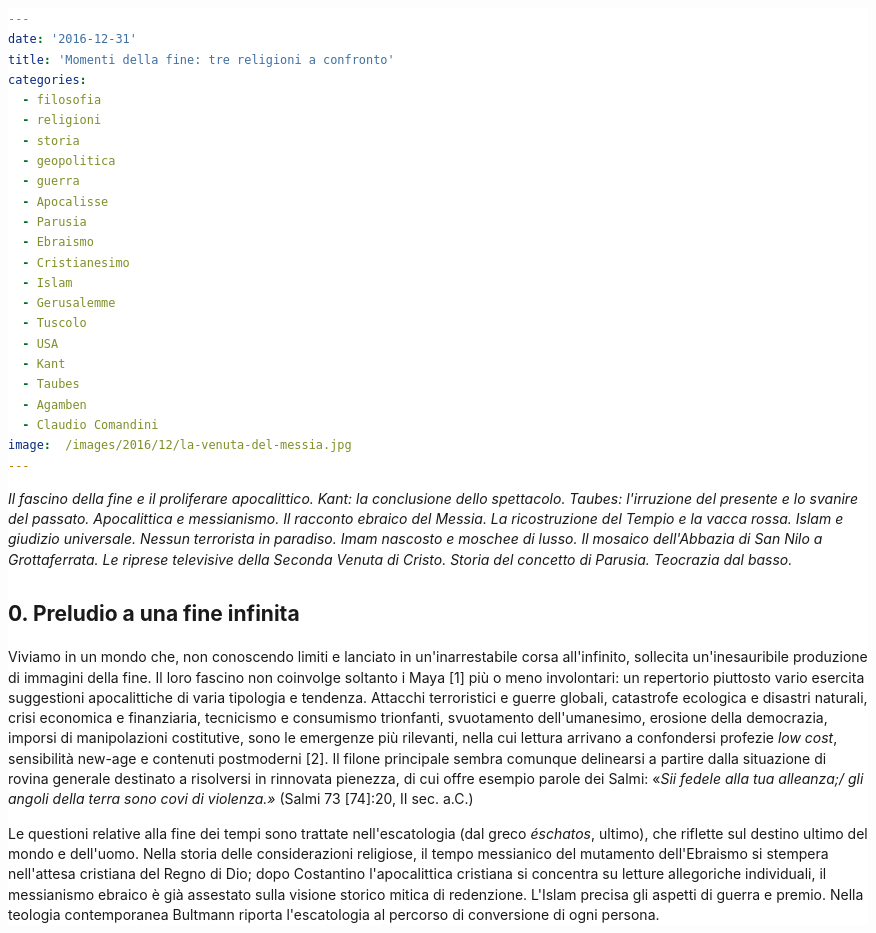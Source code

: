 ```yaml
---
date: '2016-12-31'
title: 'Momenti della fine: tre religioni a confronto'
categories:
  - filosofia
  - religioni
  - storia
  - geopolitica
  - guerra
  - Apocalisse
  - Parusia
  - Ebraismo
  - Cristianesimo
  - Islam
  - Gerusalemme
  - Tuscolo
  - USA
  - Kant
  - Taubes
  - Agamben
  - Claudio Comandini
image:  /images/2016/12/la-venuta-del-messia.jpg
---
```


*Il fascino della fine e il proliferare apocalittico. Kant: la conclusione dello spettacolo. Taubes: l'irruzione del presente e lo svanire del passato. Apocalittica e messianismo. Il racconto ebraico del Messia. La ricostruzione del Tempio e la vacca rossa. Islam e giudizio universale. Nessun terrorista in paradiso. Imam nascosto e moschee di lusso. Il mosaico dell'Abbazia di San Nilo a Grottaferrata. Le riprese televisive della Seconda Venuta di Cristo. Storia del concetto di Parusia. Teocrazia dal basso.*

## 0. Preludio a una fine infinita

Viviamo in un mondo che, non conoscendo limiti e lanciato in un'inarrestabile corsa all'infinito, sollecita un'inesauribile produzione di immagini della fine. Il loro fascino non coinvolge soltanto i Maya \[1\] più o meno involontari: un repertorio piuttosto vario esercita suggestioni apocalittiche di varia tipologia e tendenza. Attacchi terroristici e guerre globali, catastrofe ecologica e disastri naturali, crisi economica e finanziaria, tecnicismo e consumismo trionfanti, svuotamento dell'umanesimo, erosione della democrazia, imporsi di manipolazioni costitutive, sono le emergenze più rilevanti, nella cui lettura arrivano a confondersi profezie *low cost*, sensibilità new-age e contenuti postmoderni \[2\]. Il filone principale sembra comunque delinearsi a partire dalla situazione di rovina generale destinato a risolversi in rinnovata pienezza, di cui offre esempio parole dei Salmi: «*Sii fedele alla tua alleanza;/ gli angoli della terra sono covi di violenza.»* (Salmi 73 \[74\]:20, II sec. a.C.)

Le questioni relative alla fine dei tempi sono trattate nell'escatologia (dal greco *éschatos*, ultimo), che riflette sul destino ultimo del mondo e dell'uomo. Nella storia delle considerazioni religiose, il tempo messianico del mutamento dell'Ebraismo si stempera nell'attesa cristiana del Regno di Dio; dopo Costantino l'apocalittica cristiana si concentra su letture allegoriche individuali, il messianismo ebraico è già assestato sulla visione storico mitica di redenzione. L'Islam precisa gli aspetti di guerra e premio. Nella teologia contemporanea Bultmann riporta l'escatologia al percorso di conversione di ogni persona.
